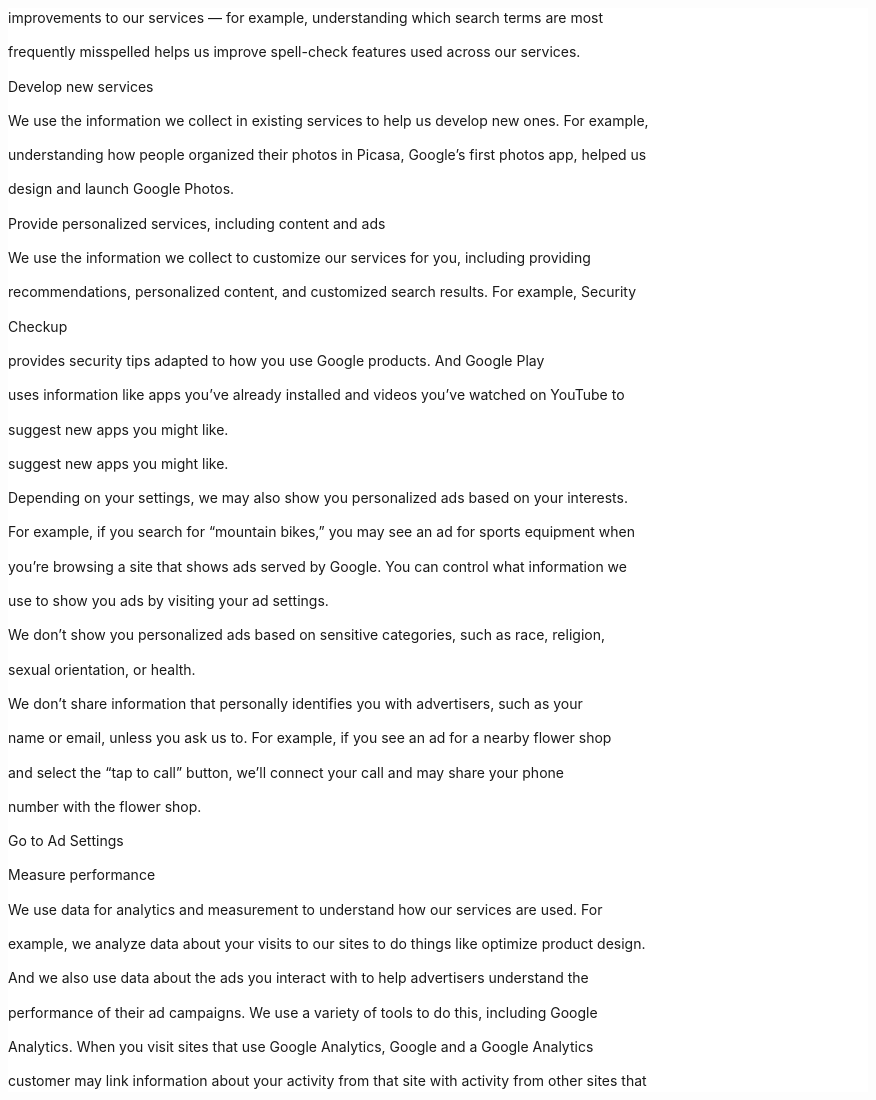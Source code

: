 improvements to our services — for example, understanding which search terms are most

frequently misspelled helps us improve spell-check features used across our services.

Develop new services

We use the information we collect in existing services to help us develop new ones. For example,

understanding how people organized their photos in Picasa, Google’s first photos app, helped us

design and launch Google Photos.

Provide personalized services, including content and ads

We use the information we collect to customize our services for you, including providing

recommendations, personalized content, and customized search results. For example, Security

Checkup

 provides security tips adapted to how you use Google products. And Google Play

uses information like apps you’ve already installed and videos you’ve watched on YouTube to

suggest new apps you might like.

suggest new apps you might like.

Depending on your settings, we may also show you personalized ads based on your interests.

For example, if you search for “mountain bikes,” you may see an ad for sports equipment when

you’re browsing a site that shows ads served by Google. You can control what information we

use to show you ads by visiting your ad settings.

We don’t show you personalized ads based on sensitive categories, such as race, religion,

sexual orientation, or health.

We don’t share information that personally identifies you with advertisers, such as your

name or email, unless you ask us to. For example, if you see an ad for a nearby flower shop

and select the “tap to call” button, we’ll connect your call and may share your phone

number with the flower shop.

Go to Ad Settings

Measure performance

We use data for analytics and measurement to understand how our services are used. For

example, we analyze data about your visits to our sites to do things like optimize product design.

And we also use data about the ads you interact with to help advertisers understand the

performance of their ad campaigns. We use a variety of tools to do this, including Google

Analytics. When you visit sites that use Google Analytics, Google and a Google Analytics

customer may link information about your activity from that site with activity from other sites that
